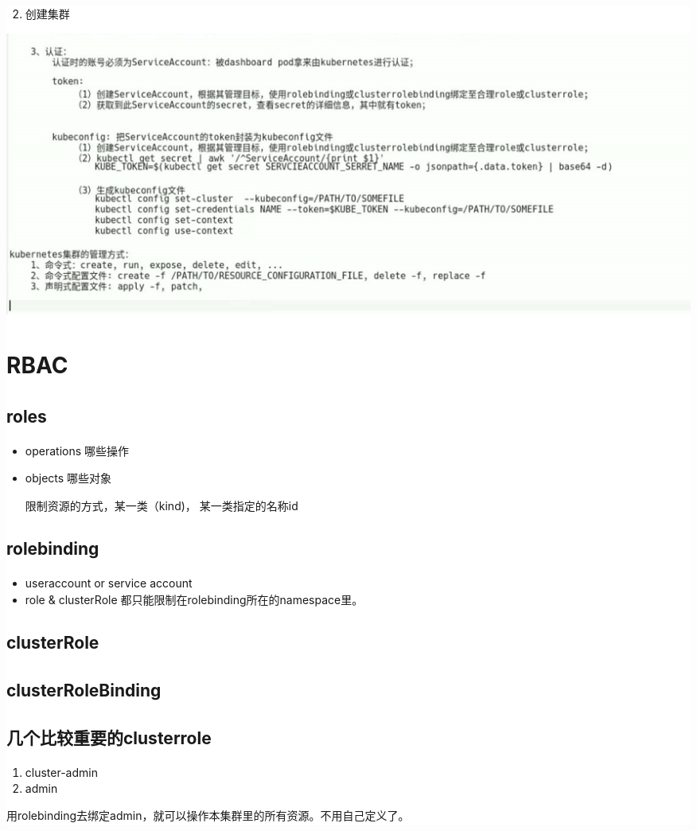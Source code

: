 
2. 创建集群

![image-20200326152949930](笔记.assets/image-20200326152949930.png)

# RBAC

## roles

* operations 哪些操作

* objects 哪些对象

  限制资源的方式，某一类（kind)， 某一类指定的名称id

## rolebinding

* useraccount or service account
* role & clusterRole 都只能限制在rolebinding所在的namespace里。

## clusterRole



## clusterRoleBinding

## 几个比较重要的clusterrole

1. cluster-admin
2. admin

用rolebinding去绑定admin，就可以操作本集群里的所有资源。不用自己定义了。
